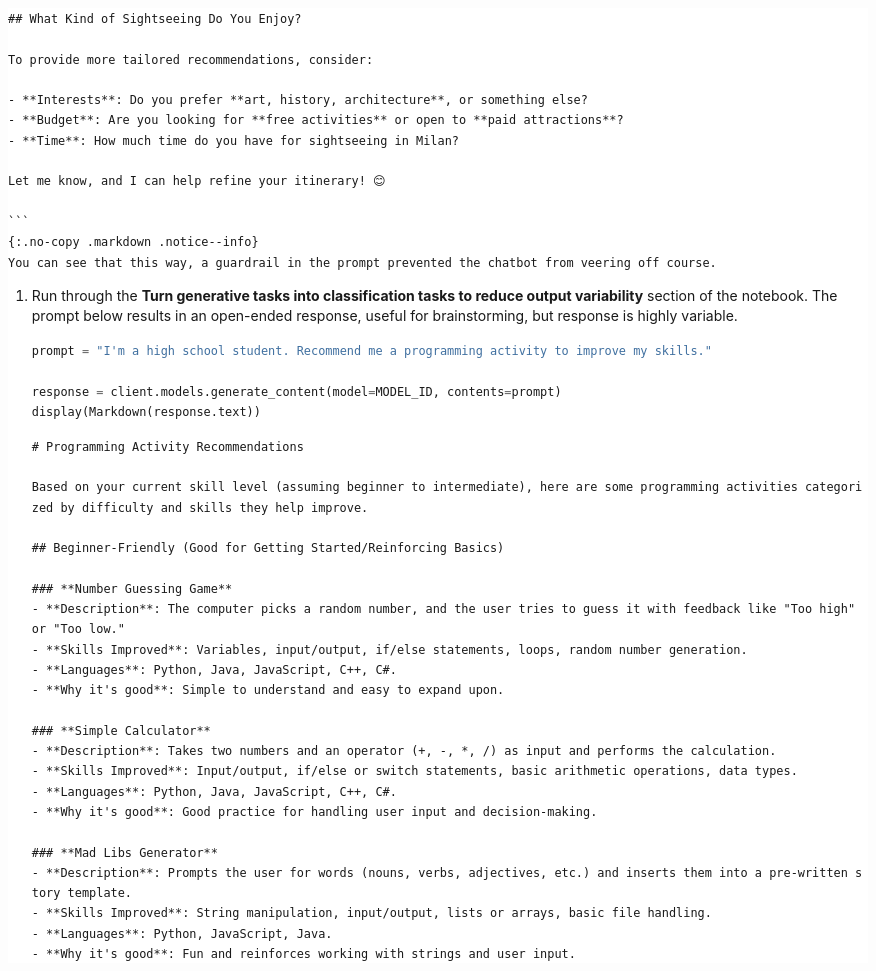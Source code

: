     ## What Kind of Sightseeing Do You Enjoy?  

    To provide more tailored recommendations, consider:  

    - **Interests**: Do you prefer **art, history, architecture**, or something else?  
    - **Budget**: Are you looking for **free activities** or open to **paid attractions**?  
    - **Time**: How much time do you have for sightseeing in Milan?  

    Let me know, and I can help refine your itinerary! 😊  

    ```
    {:.no-copy .markdown .notice--info}
    You can see that this way, a guardrail in the prompt prevented the chatbot from veering off course.

1. Run through the **Turn generative tasks into classification tasks to reduce output variability** section of the notebook.
    The prompt below results in an open-ended response, useful for brainstorming, but response is highly variable.
    ```python
    prompt = "I'm a high school student. Recommend me a programming activity to improve my skills."

    response = client.models.generate_content(model=MODEL_ID, contents=prompt)
    display(Markdown(response.text))
    ```
    ```txt
    # Programming Activity Recommendations  

    Based on your current skill level (assuming beginner to intermediate), here are some programming activities categorized by difficulty and skills they help improve.  

    ## Beginner-Friendly (Good for Getting Started/Reinforcing Basics)  

    ### **Number Guessing Game**  
    - **Description**: The computer picks a random number, and the user tries to guess it with feedback like "Too high" or "Too low."  
    - **Skills Improved**: Variables, input/output, if/else statements, loops, random number generation.  
    - **Languages**: Python, Java, JavaScript, C++, C#.  
    - **Why it's good**: Simple to understand and easy to expand upon.  

    ### **Simple Calculator**  
    - **Description**: Takes two numbers and an operator (+, -, *, /) as input and performs the calculation.  
    - **Skills Improved**: Input/output, if/else or switch statements, basic arithmetic operations, data types.  
    - **Languages**: Python, Java, JavaScript, C++, C#.  
    - **Why it's good**: Good practice for handling user input and decision-making.  

    ### **Mad Libs Generator**  
    - **Description**: Prompts the user for words (nouns, verbs, adjectives, etc.) and inserts them into a pre-written story template.  
    - **Skills Improved**: String manipulation, input/output, lists or arrays, basic file handling.  
    - **Languages**: Python, JavaScript, Java.  
    - **Why it's good**: Fun and reinforces working with strings and user input.  
